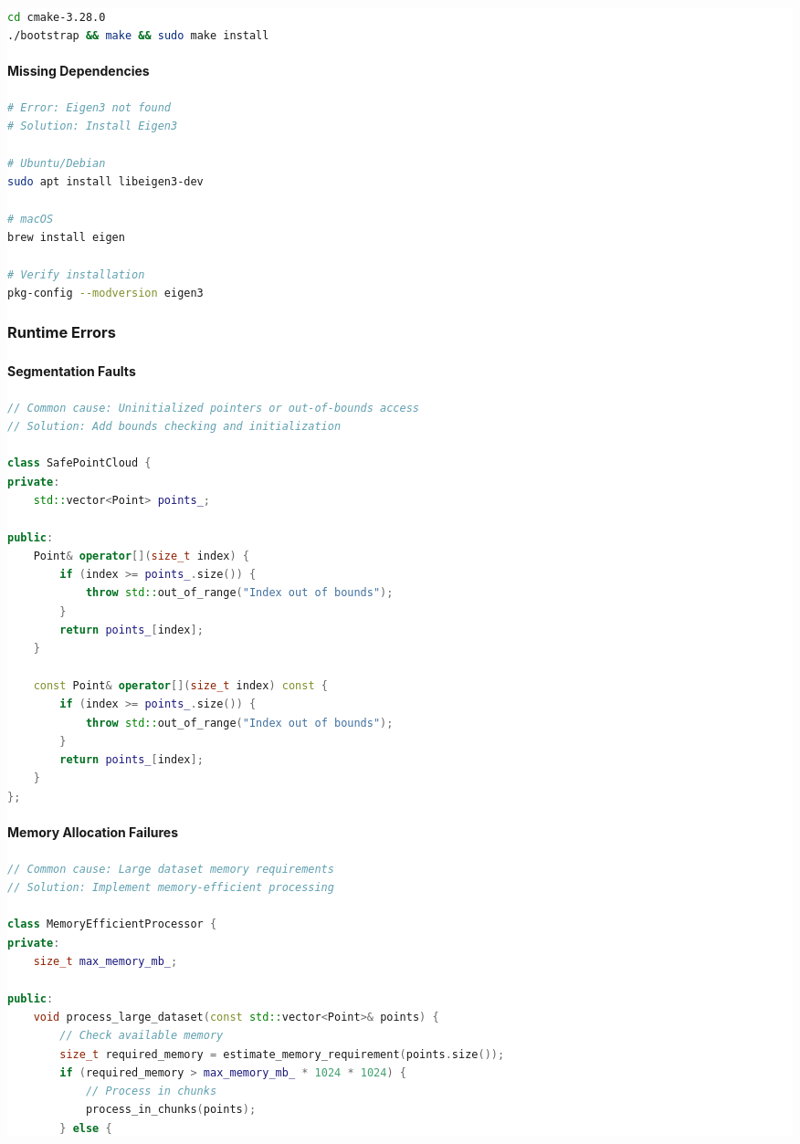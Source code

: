 ```bash
cd cmake-3.28.0
./bootstrap && make && sudo make install
```

#### **Missing Dependencies**
```bash
# Error: Eigen3 not found
# Solution: Install Eigen3

# Ubuntu/Debian
sudo apt install libeigen3-dev

# macOS
brew install eigen

# Verify installation
pkg-config --modversion eigen3
```

### Runtime Errors

#### **Segmentation Faults**
```cpp
// Common cause: Uninitialized pointers or out-of-bounds access
// Solution: Add bounds checking and initialization

class SafePointCloud {
private:
    std::vector<Point> points_;
    
public:
    Point& operator[](size_t index) {
        if (index >= points_.size()) {
            throw std::out_of_range("Index out of bounds");
        }
        return points_[index];
    }
    
    const Point& operator[](size_t index) const {
        if (index >= points_.size()) {
            throw std::out_of_range("Index out of bounds");
        }
        return points_[index];
    }
};
```

#### **Memory Allocation Failures**
```cpp
// Common cause: Large dataset memory requirements
// Solution: Implement memory-efficient processing

class MemoryEfficientProcessor {
private:
    size_t max_memory_mb_;
    
public:
    void process_large_dataset(const std::vector<Point>& points) {
        // Check available memory
        size_t required_memory = estimate_memory_requirement(points.size());
        if (required_memory > max_memory_mb_ * 1024 * 1024) {
            // Process in chunks
            process_in_chunks(points);
        } else {
```